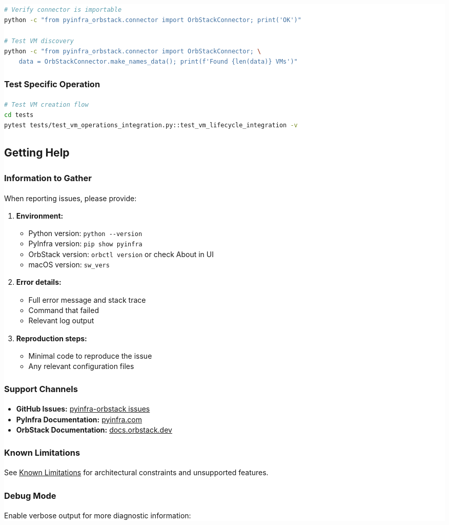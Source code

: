 ```bash
# Verify connector is importable
python -c "from pyinfra_orbstack.connector import OrbStackConnector; print('OK')"

# Test VM discovery
python -c "from pyinfra_orbstack.connector import OrbStackConnector; \
    data = OrbStackConnector.make_names_data(); print(f'Found {len(data)} VMs')"
```

### Test Specific Operation

```bash
# Test VM creation flow
cd tests
pytest tests/test_vm_operations_integration.py::test_vm_lifecycle_integration -v
```

## Getting Help

### Information to Gather

When reporting issues, please provide:

1. **Environment:**
   - Python version: `python --version`
   - PyInfra version: `pip show pyinfra`
   - OrbStack version: `orbctl version` or check About in UI
   - macOS version: `sw_vers`

2. **Error details:**
   - Full error message and stack trace
   - Command that failed
   - Relevant log output

3. **Reproduction steps:**
   - Minimal code to reproduce the issue
   - Any relevant configuration files

### Support Channels

- **GitHub Issues:** [pyinfra-orbstack issues](https://github.com/yourusername/pyinfra-orbstack/issues)
- **PyInfra Documentation:** [pyinfra.com](https://pyinfra.com)
- **OrbStack Documentation:** [docs.orbstack.dev](https://docs.orbstack.dev)

### Known Limitations

See [Known Limitations](known-limitations.md) for architectural constraints and unsupported features.

### Debug Mode

Enable verbose output for more diagnostic information:
